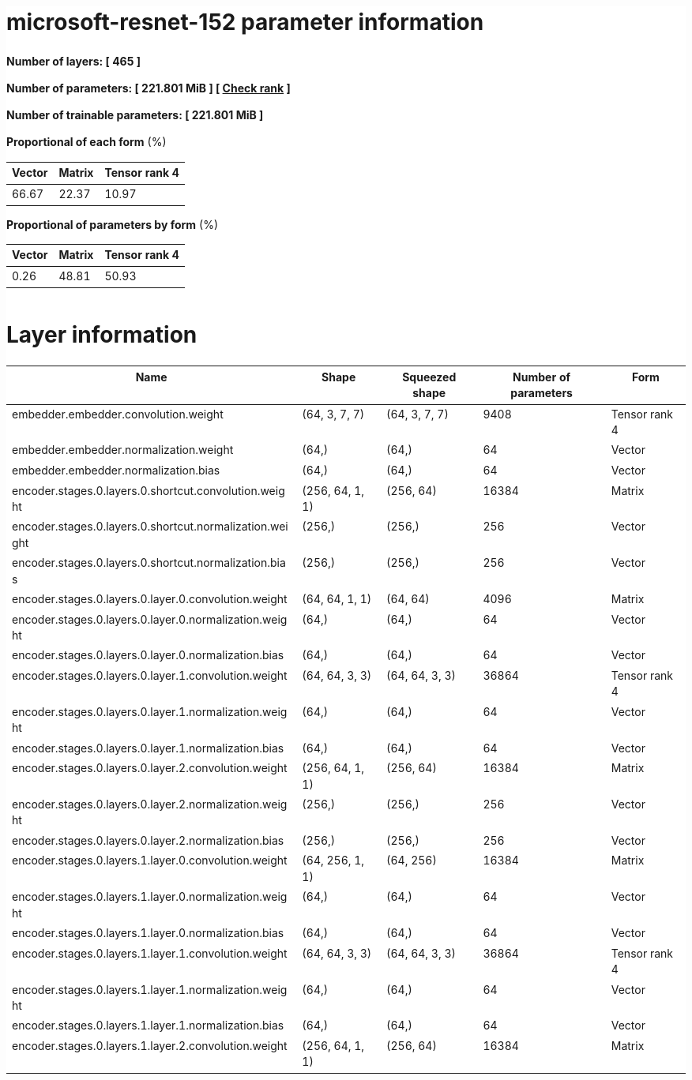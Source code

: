 # microsoft-resnet-152 parameter information

**Number of layers: [ 465 ]**

**Number of parameters: [ 221.801 MiB ] [ <a href='./README.md'>Check rank</a> ]**

**Number of trainable parameters: [ 221.801 MiB ]**

**Proportional of each form** (%)

| Vector | Matrix | Tensor rank 4 | 
|  --- | --- | --- |
| 66.67 | 22.37 | 10.97 | 

**Proportional of parameters by form** (%)


| Vector | Matrix | Tensor rank 4 | 
|  --- | --- | --- |
| 0.26 | 48.81 | 50.93 | 

# Layer information


| Name | Shape | Squeezed shape | Number of parameters | Form |
| --- | --- | --- | --- | --- |
| embedder.embedder.convolution.weight | (64, 3, 7, 7) | (64, 3, 7, 7) | 9408 | Tensor rank 4 |
| embedder.embedder.normalization.weight | (64,) | (64,) | 64 | Vector |
| embedder.embedder.normalization.bias | (64,) | (64,) | 64 | Vector |
| encoder.stages.0.layers.0.shortcut.convolution.weight | (256, 64, 1, 1) | (256, 64) | 16384 | Matrix |
| encoder.stages.0.layers.0.shortcut.normalization.weight | (256,) | (256,) | 256 | Vector |
| encoder.stages.0.layers.0.shortcut.normalization.bias | (256,) | (256,) | 256 | Vector |
| encoder.stages.0.layers.0.layer.0.convolution.weight | (64, 64, 1, 1) | (64, 64) | 4096 | Matrix |
| encoder.stages.0.layers.0.layer.0.normalization.weight | (64,) | (64,) | 64 | Vector |
| encoder.stages.0.layers.0.layer.0.normalization.bias | (64,) | (64,) | 64 | Vector |
| encoder.stages.0.layers.0.layer.1.convolution.weight | (64, 64, 3, 3) | (64, 64, 3, 3) | 36864 | Tensor rank 4 |
| encoder.stages.0.layers.0.layer.1.normalization.weight | (64,) | (64,) | 64 | Vector |
| encoder.stages.0.layers.0.layer.1.normalization.bias | (64,) | (64,) | 64 | Vector |
| encoder.stages.0.layers.0.layer.2.convolution.weight | (256, 64, 1, 1) | (256, 64) | 16384 | Matrix |
| encoder.stages.0.layers.0.layer.2.normalization.weight | (256,) | (256,) | 256 | Vector |
| encoder.stages.0.layers.0.layer.2.normalization.bias | (256,) | (256,) | 256 | Vector |
| encoder.stages.0.layers.1.layer.0.convolution.weight | (64, 256, 1, 1) | (64, 256) | 16384 | Matrix |
| encoder.stages.0.layers.1.layer.0.normalization.weight | (64,) | (64,) | 64 | Vector |
| encoder.stages.0.layers.1.layer.0.normalization.bias | (64,) | (64,) | 64 | Vector |
| encoder.stages.0.layers.1.layer.1.convolution.weight | (64, 64, 3, 3) | (64, 64, 3, 3) | 36864 | Tensor rank 4 |
| encoder.stages.0.layers.1.layer.1.normalization.weight | (64,) | (64,) | 64 | Vector |
| encoder.stages.0.layers.1.layer.1.normalization.bias | (64,) | (64,) | 64 | Vector |
| encoder.stages.0.layers.1.layer.2.convolution.weight | (256, 64, 1, 1) | (256, 64) | 16384 | Matrix |